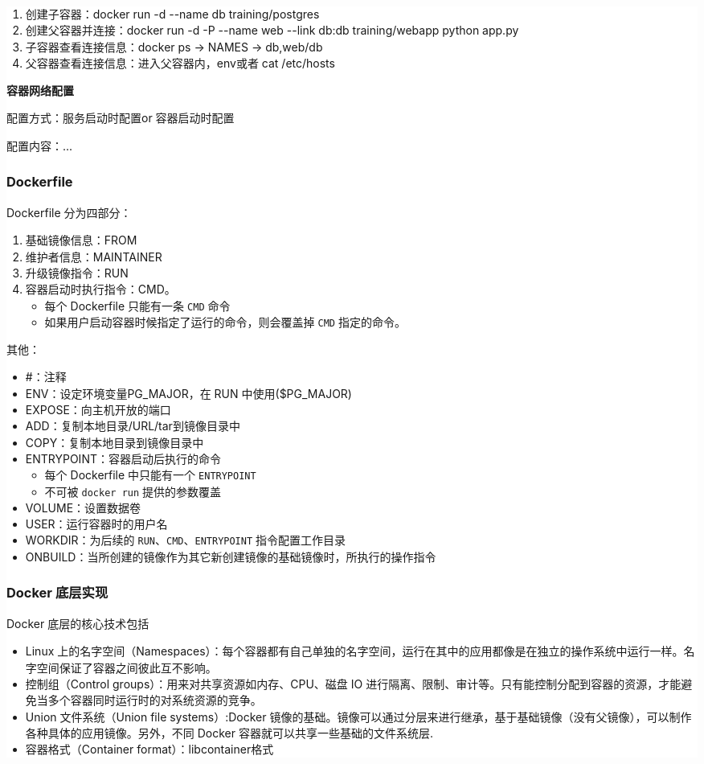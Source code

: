 1. 创建子容器：docker run -d --name db training/postgres
2. 创建父容器并连接：docker run -d -P --name web --link db:db training/webapp python app.py
3. 子容器查看连接信息：docker ps -> NAMES -> db,web/db
4. 父容器查看连接信息：进入父容器内，env或者 cat /etc/hosts

**容器网络配置**

配置方式：服务启动时配置or 容器启动时配置

配置内容：...



### Dockerfile

Dockerfile 分为四部分：

1. 基础镜像信息：FROM
2. 维护者信息：MAINTAINER
3. 升级镜像指令：RUN
4. 容器启动时执行指令：CMD。
   - 每个 Dockerfile 只能有一条 `CMD` 命令
   - 如果用户启动容器时候指定了运行的命令，则会覆盖掉 `CMD` 指定的命令。

其他：

- #：注释
- ENV：设定环境变量PG_MAJOR，在 RUN 中使用($PG_MAJOR)
- EXPOSE：向主机开放的端口
- ADD：复制本地目录/URL/tar到镜像目录中
- COPY：复制本地目录到镜像目录中
- ENTRYPOINT：容器启动后执行的命令
  - 每个 Dockerfile 中只能有一个 `ENTRYPOINT`
  - 不可被 `docker run` 提供的参数覆盖
- VOLUME：设置数据卷
- USER：运行容器时的用户名
- WORKDIR：为后续的 `RUN`、`CMD`、`ENTRYPOINT` 指令配置工作目录
- ONBUILD：当所创建的镜像作为其它新创建镜像的基础镜像时，所执行的操作指令



### Docker 底层实现

Docker 底层的核心技术包括

- Linux 上的名字空间（Namespaces）：每个容器都有自己单独的名字空间，运行在其中的应用都像是在独立的操作系统中运行一样。名字空间保证了容器之间彼此互不影响。
- 控制组（Control groups）：用来对共享资源如内存、CPU、磁盘 IO 进行隔离、限制、审计等。只有能控制分配到容器的资源，才能避免当多个容器同时运行时的对系统资源的竞争。
- Union 文件系统（Union file systems）:Docker 镜像的基础。镜像可以通过分层来进行继承，基于基础镜像（没有父镜像），可以制作各种具体的应用镜像。另外，不同 Docker 容器就可以共享一些基础的文件系统层.
- 容器格式（Container format）：libcontainer格式

